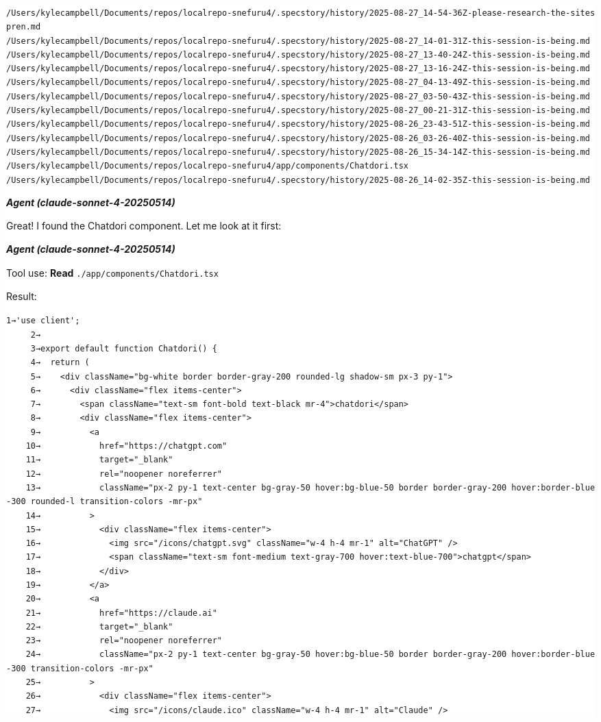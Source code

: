 ```
/Users/kylecampbell/Documents/repos/localrepo-snefuru4/.specstory/history/2025-08-27_14-54-36Z-please-research-the-sitespren.md
/Users/kylecampbell/Documents/repos/localrepo-snefuru4/.specstory/history/2025-08-27_14-01-31Z-this-session-is-being.md
/Users/kylecampbell/Documents/repos/localrepo-snefuru4/.specstory/history/2025-08-27_13-40-24Z-this-session-is-being.md
/Users/kylecampbell/Documents/repos/localrepo-snefuru4/.specstory/history/2025-08-27_13-16-24Z-this-session-is-being.md
/Users/kylecampbell/Documents/repos/localrepo-snefuru4/.specstory/history/2025-08-27_04-13-49Z-this-session-is-being.md
/Users/kylecampbell/Documents/repos/localrepo-snefuru4/.specstory/history/2025-08-27_03-50-43Z-this-session-is-being.md
/Users/kylecampbell/Documents/repos/localrepo-snefuru4/.specstory/history/2025-08-27_00-21-31Z-this-session-is-being.md
/Users/kylecampbell/Documents/repos/localrepo-snefuru4/.specstory/history/2025-08-26_23-43-51Z-this-session-is-being.md
/Users/kylecampbell/Documents/repos/localrepo-snefuru4/.specstory/history/2025-08-26_03-26-40Z-this-session-is-being.md
/Users/kylecampbell/Documents/repos/localrepo-snefuru4/.specstory/history/2025-08-26_15-34-14Z-this-session-is-being.md
/Users/kylecampbell/Documents/repos/localrepo-snefuru4/app/components/Chatdori.tsx
/Users/kylecampbell/Documents/repos/localrepo-snefuru4/.specstory/history/2025-08-26_14-02-35Z-this-session-is-being.md
```

_**Agent (claude-sonnet-4-20250514)**_

Great! I found the Chatdori component. Let me look at it first:

_**Agent (claude-sonnet-4-20250514)**_

Tool use: **Read** `./app/components/Chatdori.tsx`

Result:

```
1→'use client';
     2→
     3→export default function Chatdori() {
     4→  return (
     5→    <div className="bg-white border border-gray-200 rounded-lg shadow-sm px-3 py-1">
     6→      <div className="flex items-center">
     7→        <span className="text-sm font-bold text-black mr-4">chatdori</span>
     8→        <div className="flex items-center">
     9→          <a
    10→            href="https://chatgpt.com"
    11→            target="_blank"
    12→            rel="noopener noreferrer"
    13→            className="px-2 py-1 text-center bg-gray-50 hover:bg-blue-50 border border-gray-200 hover:border-blue-300 rounded-l transition-colors -mr-px"
    14→          >
    15→            <div className="flex items-center">
    16→              <img src="/icons/chatgpt.svg" className="w-4 h-4 mr-1" alt="ChatGPT" />
    17→              <span className="text-sm font-medium text-gray-700 hover:text-blue-700">chatgpt</span>
    18→            </div>
    19→          </a>
    20→          <a
    21→            href="https://claude.ai"
    22→            target="_blank"
    23→            rel="noopener noreferrer"
    24→            className="px-2 py-1 text-center bg-gray-50 hover:bg-blue-50 border border-gray-200 hover:border-blue-300 transition-colors -mr-px"
    25→          >
    26→            <div className="flex items-center">
    27→              <img src="/icons/claude.ico" className="w-4 h-4 mr-1" alt="Claude" />
```